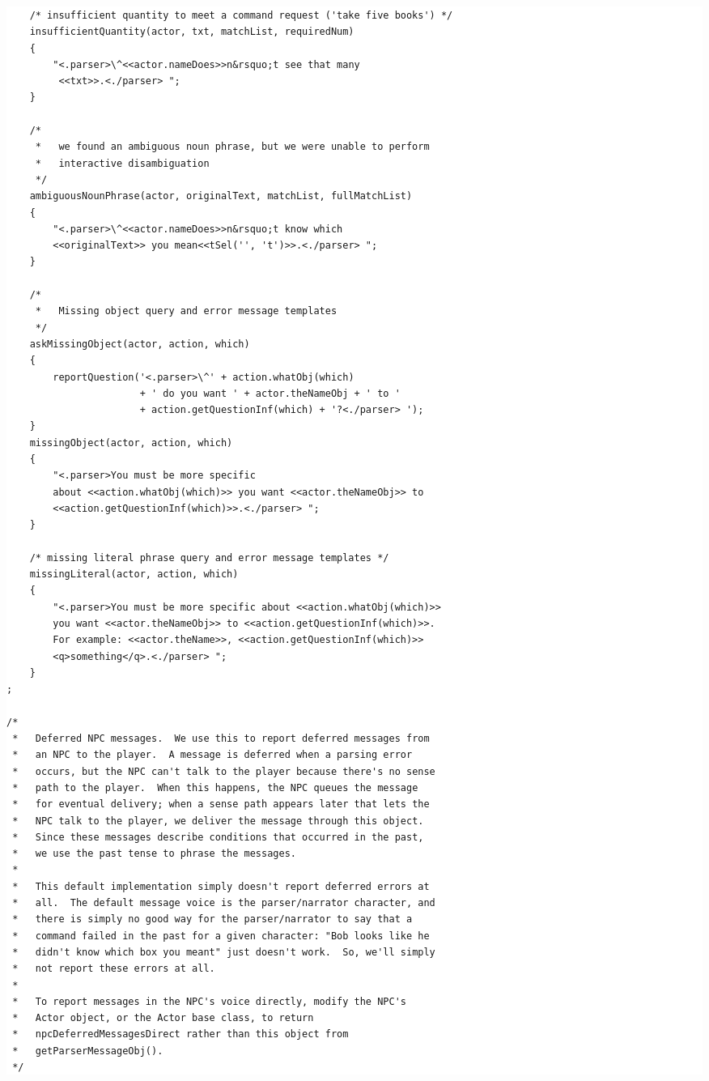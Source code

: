         /* insufficient quantity to meet a command request ('take five books') */
        insufficientQuantity(actor, txt, matchList, requiredNum)
        {
            "<.parser>\^<<actor.nameDoes>>n&rsquo;t see that many
             <<txt>>.<./parser> ";
        }

        /*
         *   we found an ambiguous noun phrase, but we were unable to perform
         *   interactive disambiguation 
         */
        ambiguousNounPhrase(actor, originalText, matchList, fullMatchList)
        {
            "<.parser>\^<<actor.nameDoes>>n&rsquo;t know which
            <<originalText>> you mean<<tSel('', 't')>>.<./parser> ";
        }

        /*
         *   Missing object query and error message templates 
         */
        askMissingObject(actor, action, which)
        {
            reportQuestion('<.parser>\^' + action.whatObj(which)
                           + ' do you want ' + actor.theNameObj + ' to '
                           + action.getQuestionInf(which) + '?<./parser> ');
        }
        missingObject(actor, action, which)
        {
            "<.parser>You must be more specific
            about <<action.whatObj(which)>> you want <<actor.theNameObj>> to
            <<action.getQuestionInf(which)>>.<./parser> ";
        }

        /* missing literal phrase query and error message templates */
        missingLiteral(actor, action, which)
        {
            "<.parser>You must be more specific about <<action.whatObj(which)>>
            you want <<actor.theNameObj>> to <<action.getQuestionInf(which)>>.
            For example: <<actor.theName>>, <<action.getQuestionInf(which)>>
            <q>something</q>.<./parser> ";
        }
    ;

    /*
     *   Deferred NPC messages.  We use this to report deferred messages from
     *   an NPC to the player.  A message is deferred when a parsing error
     *   occurs, but the NPC can't talk to the player because there's no sense
     *   path to the player.  When this happens, the NPC queues the message
     *   for eventual delivery; when a sense path appears later that lets the
     *   NPC talk to the player, we deliver the message through this object.
     *   Since these messages describe conditions that occurred in the past,
     *   we use the past tense to phrase the messages.
     *   
     *   This default implementation simply doesn't report deferred errors at
     *   all.  The default message voice is the parser/narrator character, and
     *   there is simply no good way for the parser/narrator to say that a
     *   command failed in the past for a given character: "Bob looks like he
     *   didn't know which box you meant" just doesn't work.  So, we'll simply
     *   not report these errors at all.
     *   
     *   To report messages in the NPC's voice directly, modify the NPC's
     *   Actor object, or the Actor base class, to return
     *   npcDeferredMessagesDirect rather than this object from
     *   getParserMessageObj().  
     */